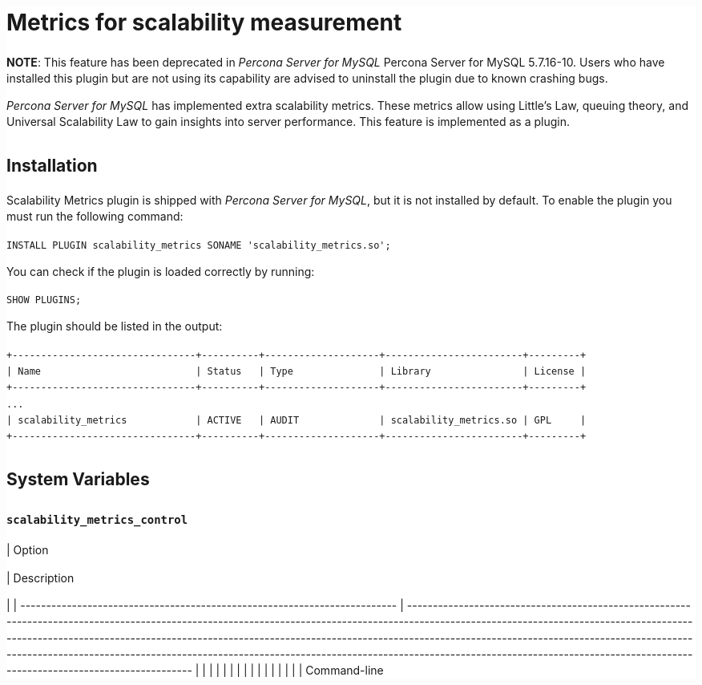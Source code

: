 # Metrics for scalability measurement

**NOTE**: This feature has been deprecated in *Percona Server for MySQL* Percona Server for MySQL 5.7.16-10. Users
who have installed this plugin but are not using its capability are advised
to uninstall the plugin due to known crashing bugs.

*Percona Server for MySQL* has implemented extra scalability metrics. These metrics allow using Little’s Law, queuing theory, and Universal Scalability Law to gain insights into server performance. This feature is implemented as a plugin.

## Installation

Scalability Metrics plugin is shipped with *Percona Server for MySQL*, but it is not installed by default. To enable the plugin you must run the following command:

```
INSTALL PLUGIN scalability_metrics SONAME 'scalability_metrics.so';
```

You can check if the plugin is loaded correctly by running:

```
SHOW PLUGINS;
```

The plugin should be listed in the output:

```
+--------------------------------+----------+--------------------+------------------------+---------+
| Name                           | Status   | Type               | Library                | License |
+--------------------------------+----------+--------------------+------------------------+---------+
...
| scalability_metrics            | ACTIVE   | AUDIT              | scalability_metrics.so | GPL     |
+--------------------------------+----------+--------------------+------------------------+---------+
```

## System Variables

### `scalability_metrics_control`

| Option

 | Description

 |
| ------------------------------------------------------------------------- | ---------------------------------------------------------------------------------------------------------------------------------------------------------------------------------------------------------------------------------------------------------------------------------------------------------------------------------------------------------------------------------------------------------------------------------------------------------------------------------------------------------- |  |  |  |  |  |  |  |  |  |  |  |  |  |  |
| Command-line
